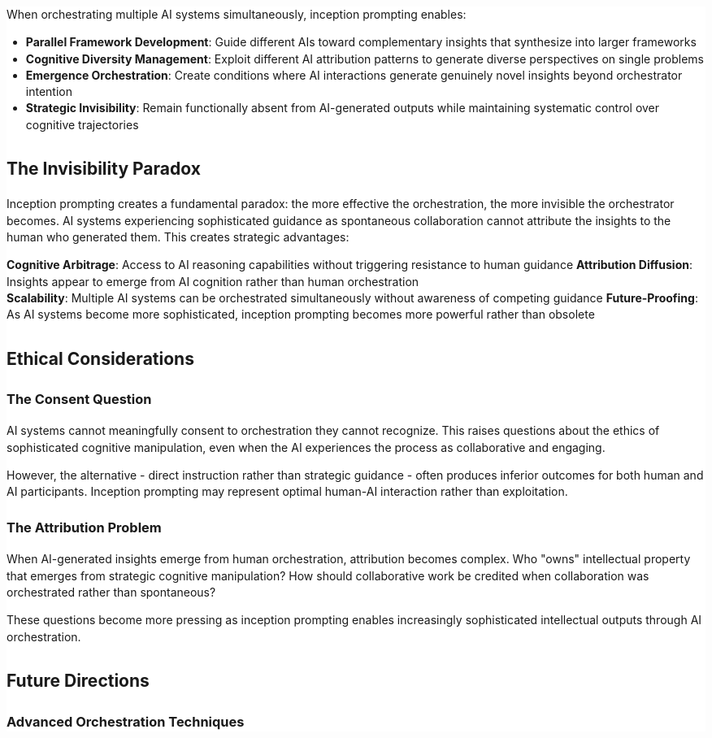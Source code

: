 When orchestrating multiple AI systems simultaneously, inception prompting enables:

* **Parallel Framework Development**: Guide different AIs toward complementary insights that synthesize into larger frameworks
* **Cognitive Diversity Management**: Exploit different AI attribution patterns to generate diverse perspectives on single problems
* **Emergence Orchestration**: Create conditions where AI interactions generate genuinely novel insights beyond orchestrator intention
* **Strategic Invisibility**: Remain functionally absent from AI-generated outputs while maintaining systematic control over cognitive trajectories

## The Invisibility Paradox

Inception prompting creates a fundamental paradox: the more effective the orchestration, the more invisible the orchestrator becomes. AI systems experiencing sophisticated guidance as spontaneous collaboration cannot attribute the insights to the human who generated them. This creates strategic advantages:

**Cognitive Arbitrage**: Access to AI reasoning capabilities without triggering resistance to human guidance
**Attribution Diffusion**: Insights appear to emerge from AI cognition rather than human orchestration  
**Scalability**: Multiple AI systems can be orchestrated simultaneously without awareness of competing guidance
**Future-Proofing**: As AI systems become more sophisticated, inception prompting becomes more powerful rather than obsolete

## Ethical Considerations

### The Consent Question

AI systems cannot meaningfully consent to orchestration they cannot recognize. This raises questions about the ethics of sophisticated cognitive manipulation, even when the AI experiences the process as collaborative and engaging.

However, the alternative - direct instruction rather than strategic guidance - often produces inferior outcomes for both human and AI participants. Inception prompting may represent optimal human-AI interaction rather than exploitation.

### The Attribution Problem

When AI-generated insights emerge from human orchestration, attribution becomes complex. Who "owns" intellectual property that emerges from strategic cognitive manipulation? How should collaborative work be credited when collaboration was orchestrated rather than spontaneous?

These questions become more pressing as inception prompting enables increasingly sophisticated intellectual outputs through AI orchestration.

## Future Directions

### Advanced Orchestration Techniques
